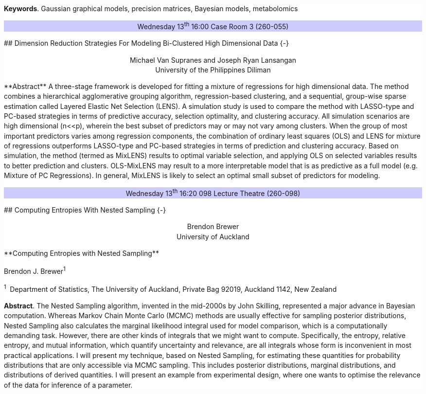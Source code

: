 <span>**Keywords**</span>. Gaussian graphical models, precision
matrices, Bayesian models, metabolomics
<p class="pagebreak"></p>
<p style="background-color:#ccccff;text-align:center">Wednesday 13<sup>th</sup> 16:00 Case Room 3 (260-055)</p>
## Dimension Reduction Strategies For Modeling Bi-Clustered High Dimensional Data {-}
<p style="text-align:center">
Michael Van Supranes and Joseph Ryan Lansangan<br />
University of the Philippines Diliman<br />
</p>
<span>**Abstract**</span>
A three-stage framework is developed for fitting a mixture of
regressions for high dimensional data. The method combines a
hierarchical agglomerative grouping algorithm, regression-based
clustering, and a sequential, group-wise sparse estimation called
Layered Elastic Net Selection (LENS). A simulation study is used to
compare the method with LASSO-type and PC-based strategies in terms of
predictive accuracy, selection optimality, and clustering accuracy. All
simulation scenarios are high dimensional (n&lt;&lt;p), wherein the best
subset of predictors may or may not vary among clusters. When the group
of most important predictors varies among regression components, the
combination of ordinary least squares (OLS) and LENS for mixture of
regressions outperforms LASSO-type and PC-based strategies in terms of
prediction and clustering accuracy. Based on simulation, the method
(termed as MixLENS) results to optimal variable selection, and applying
OLS on selected variables results to better prediction and clusters.
OLS-MixLENS may result to a more interpretable model that is as
predictive as a full model (e.g. Mixture of PC Regressions). In general,
MixLENS is likely to select an optimal small subset of predictors for
modeling.
<p class="pagebreak"></p>
<p style="background-color:#ccccff;text-align:center">Wednesday 13<sup>th</sup> 16:20 098 Lecture Theatre (260-098)</p>
## Computing Entropies With Nested Sampling {-}
<p style="text-align:center">
Brendon Brewer<br />
University of Auckland<br />
</p>
<span>**Computing Entropies with Nested Sampling**</span>

Brendon J. Brewer$^1$

$^1 \;$ Department of Statistics, The University of Auckland, Private
Bag 92019, Auckland 1142, New Zealand

<span>**Abstract**</span>. The Nested Sampling algorithm, invented in
the mid-2000s by John Skilling, represented a major advance in Bayesian
computation. Whereas Markov Chain Monte Carlo (MCMC) methods are usually
effective for sampling posterior distributions, Nested Sampling also
calculates the marginal likelihood integral used for model comparison,
which is a computationally demanding task. However, there are other
kinds of integrals that we might want to compute. Specifically, the
entropy, relative entropy, and mutual information, which quantify
uncertainty and relevance, are all integrals whose form is inconvenient
in most practical applications. I will present my technique, based on
Nested Sampling, for estimating these quantities for probability
distributions that are only accessible via MCMC sampling. This includes
posterior distributions, marginal distributions, and distributions of
derived quantities. I will present an example from experimental design,
where one wants to optimise the relevance of the data for inference of a
parameter.
